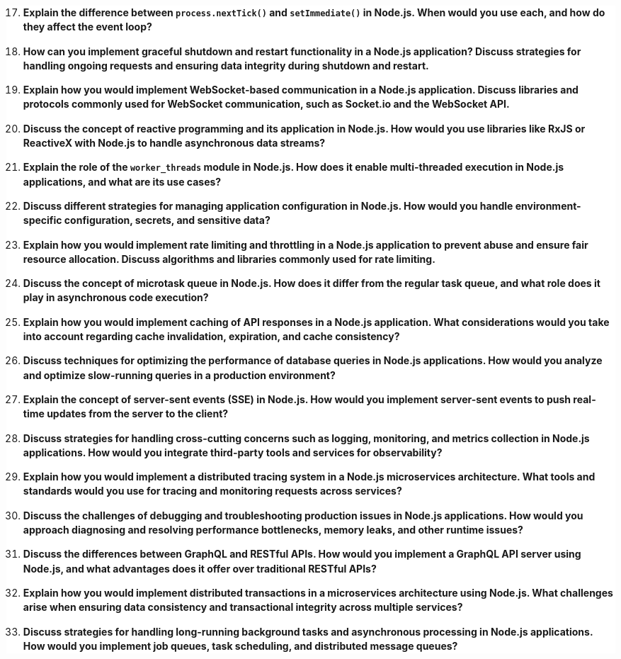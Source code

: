 17. **Explain the difference between `process.nextTick()` and `setImmediate()` in Node.js. When would you use each, and how do they affect the event loop?**

18. **How can you implement graceful shutdown and restart functionality in a Node.js application? Discuss strategies for handling ongoing requests and ensuring data integrity during shutdown and restart.**

19. **Explain how you would implement WebSocket-based communication in a Node.js application. Discuss libraries and protocols commonly used for WebSocket communication, such as Socket.io and the WebSocket API.**

20. **Discuss the concept of reactive programming and its application in Node.js. How would you use libraries like RxJS or ReactiveX with Node.js to handle asynchronous data streams?**

21. **Explain the role of the `worker_threads` module in Node.js. How does it enable multi-threaded execution in Node.js applications, and what are its use cases?**

22. **Discuss different strategies for managing application configuration in Node.js. How would you handle environment-specific configuration, secrets, and sensitive data?**

23. **Explain how you would implement rate limiting and throttling in a Node.js application to prevent abuse and ensure fair resource allocation. Discuss algorithms and libraries commonly used for rate limiting.**

24. **Discuss the concept of microtask queue in Node.js. How does it differ from the regular task queue, and what role does it play in asynchronous code execution?**

25. **Explain how you would implement caching of API responses in a Node.js application. What considerations would you take into account regarding cache invalidation, expiration, and cache consistency?**

26. **Discuss techniques for optimizing the performance of database queries in Node.js applications. How would you analyze and optimize slow-running queries in a production environment?**

27. **Explain the concept of server-sent events (SSE) in Node.js. How would you implement server-sent events to push real-time updates from the server to the client?**

28. **Discuss strategies for handling cross-cutting concerns such as logging, monitoring, and metrics collection in Node.js applications. How would you integrate third-party tools and services for observability?**

29. **Explain how you would implement a distributed tracing system in a Node.js microservices architecture. What tools and standards would you use for tracing and monitoring requests across services?**

30. **Discuss the challenges of debugging and troubleshooting production issues in Node.js applications. How would you approach diagnosing and resolving performance bottlenecks, memory leaks, and other runtime issues?**

31. **Discuss the differences between GraphQL and RESTful APIs. How would you implement a GraphQL API server using Node.js, and what advantages does it offer over traditional RESTful APIs?**

32. **Explain how you would implement distributed transactions in a microservices architecture using Node.js. What challenges arise when ensuring data consistency and transactional integrity across multiple services?**

33. **Discuss strategies for handling long-running background tasks and asynchronous processing in Node.js applications. How would you implement job queues, task scheduling, and distributed message queues?**
